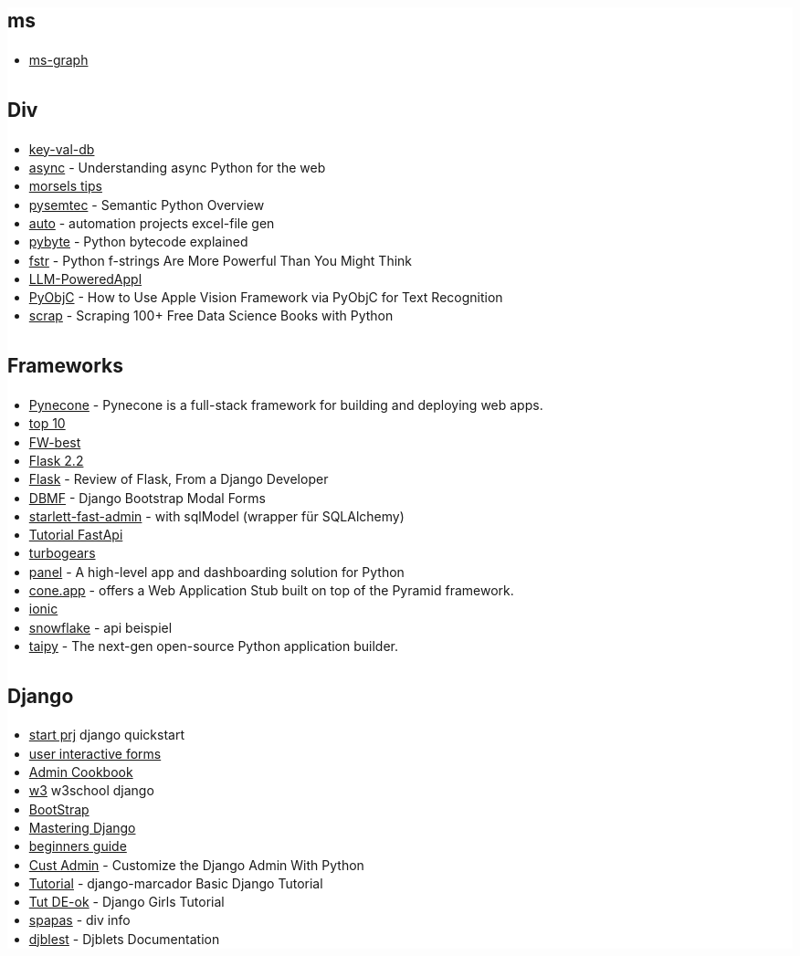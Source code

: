 ## ms
- [ms-graph](https://devblogs.microsoft.com/microsoft365dev/introducing-the-microsoft-graph-python-sdk-now-available-for-public-preview/)

## Div
- [key-val-db](https://notes.eatonphil.com/whats-the-big-deal-about-key-value-databases.html)
- [async](https://www.b-list.org/weblog/2022/aug/16/async/) - Understanding async Python for the web
- [morsels tips](https://www.pythonmorsels.com/resources/)
- [pysemtec](https://github.com/pysemtec/semantic-python-overview) - Semantic Python Overview
- [auto](https://python.plainenglish.io/10-python-mini-automation-projects-177cbd01f0a4) - automation projects excel-file gen
- [pybyte](https://github.com/MoserMichael/pyasmtool/blob/master/bytecode_disasm.md) - Python bytecode explained
- [fstr](https://towardsdatascience.com/python-f-strings-are-more-powerful-than-you-might-think-8271d3efbd7d) - Python f-strings Are More Powerful Than You Might Think
- [LLM-PoweredAppl](https://towardsdatascience.com/getting-started-with-langchain-a-beginners-guide-to-building-llm-powered-applications-95fc8898732c)
- [PyObjC](https://yasoob.me/posts/how-to-use-vision-framework-via-pyobjc/) - How to Use Apple Vision Framework via PyObjC for Text Recognition
- [scrap](https://medium.com/bitgrit-data-science-publication/scraping-100-free-data-science-books-with-python-5b5c515033a7) - Scraping 100+ Free Data Science Books with Python

## <a id='s1' />Frameworks
- [Pynecone](https://pynecone.io/docs/getting-started/introduction) - Pynecone is a full-stack framework for building and deploying web apps.
- [top 10](https://steelkiwi.com/blog/top-10-python-web-frameworks-to-learn/)
- [FW-best](https://steelkiwi.com/blog/best-python-web-frameworks-to-learn/)
- [Flask 2.2](https://flask.palletsprojects.com/en/2.2.x/)
- [Flask](https://www.giulianopertile.com/blog/review-of-flask-from-a-django-developer/) - Review of Flask, From a Django Developer
- [DBMF](http://trco.silkym.com/dbmf/) - Django Bootstrap Modal Forms
- [starlett-fast-admin](https://pypi.org/project/starlette-admin/) -  with sqlModel (wrapper für SQLAlchemy)
- [Tutorial FastApi](https://fastapi.tiangolo.com/tutorial/)
- [turbogears](https://turbogears.org/index.html)
- [panel](https://github.com/holoviz/panel) - A high-level app and dashboarding solution for Python
- [cone.app](https://coneapp.readthedocs.io/en/latest/index.html) -  offers a Web Application Stub built on top of the Pyramid framework.
- [ionic](https://ionicframework.com/docs/components)
- [snowflake](https://quickstarts.snowflake.com/guide/build_a_custom_api_in_python_on_aws/index.html) - api beispiel
- [taipy](https://www.taipy.io/) - The next-gen open-source Python application builder.

## Django
- [start prj](https://www.valentinog.com/blog/django-start/) django quickstart
- [user interactive forms](https://www.mattlayman.com/understand-django/user-interaction-forms/)
- [Admin Cookbook](https://books.agiliq.com/projects/django-admin-cookbook/en/latest/)
- [w3](https://www.w3schools.com/django/index.php) w3school django
- [BootStrap](https://getbootstrap.com/docs/5.2/getting-started/introduction/)
- [Mastering Django](https://masteringdjango.com/)
- [beginners guide](https://simpleisbetterthancomplex.com/series/2017/09/18/a-complete-beginners-guide-to-django-part-3.html)
- [Cust Admin](https://realpython.com/customize-django-admin-python/) - Customize the Django Admin With Python
- [Tutorial](http://django-marcador.keimlink.de/) - django-marcador Basic Django Tutorial
- [Tut DE-ok](https://tutorial.djangogirls.org/de/django_start_project/) - Django Girls Tutorial
- [spapas](https://spapas.github.io/category/django.html) - div info
- [djblest](https://www.reviewboard.org/docs/djblets/3.x/) - Djblets Documentation